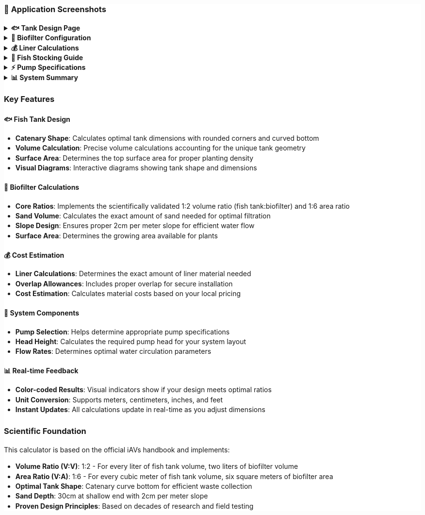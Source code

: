 ### 📸 **Application Screenshots**

<details><summary><strong>🐟 Tank Design Page</strong></summary></details>

<details><summary><strong>🌱 Biofilter Configuration</strong></summary></details>

<details><summary><strong>💰 Liner Calculations</strong></summary></details>

<details><summary><strong>🐠 Fish Stocking Guide</strong></summary></details>

<details><summary><strong>⚡ Pump Specifications</strong></summary></details>

<details><summary><strong>📊 System Summary</strong></summary></details>

### Key Features

#### 🐟 **Fish Tank Design**
- **Catenary Shape**: Calculates optimal tank dimensions with rounded corners and curved bottom
- **Volume Calculation**: Precise volume calculations accounting for the unique tank geometry
- **Surface Area**: Determines the top surface area for proper planting density
- **Visual Diagrams**: Interactive diagrams showing tank shape and dimensions

#### 🌱 **Biofilter Calculations**
- **Core Ratios**: Implements the scientifically validated 1:2 volume ratio (fish tank:biofilter) and 1:6 area ratio
- **Sand Volume**: Calculates the exact amount of sand needed for optimal filtration
- **Slope Design**: Ensures proper 2cm per meter slope for efficient water flow
- **Surface Area**: Determines the growing area available for plants

#### 💰 **Cost Estimation**
- **Liner Calculations**: Determines the exact amount of liner material needed
- **Overlap Allowances**: Includes proper overlap for secure installation
- **Cost Estimation**: Calculates material costs based on your local pricing

#### 🔧 **System Components**
- **Pump Selection**: Helps determine appropriate pump specifications
- **Head Height**: Calculates the required pump head for your system layout
- **Flow Rates**: Determines optimal water circulation parameters

#### 📊 **Real-time Feedback**
- **Color-coded Results**: Visual indicators show if your design meets optimal ratios
- **Unit Conversion**: Supports meters, centimeters, inches, and feet
- **Instant Updates**: All calculations update in real-time as you adjust dimensions

### Scientific Foundation

This calculator is based on the official iAVs handbook and implements:

- **Volume Ratio (V:V)**: 1:2 - For every liter of fish tank volume, two liters of biofilter volume
- **Area Ratio (V:A)**: 1:6 - For every cubic meter of fish tank volume, six square meters of biofilter area
- **Optimal Tank Shape**: Catenary curve bottom for efficient waste collection
- **Sand Depth**: 30cm at shallow end with 2cm per meter slope
- **Proven Design Principles**: Based on decades of research and field testing
